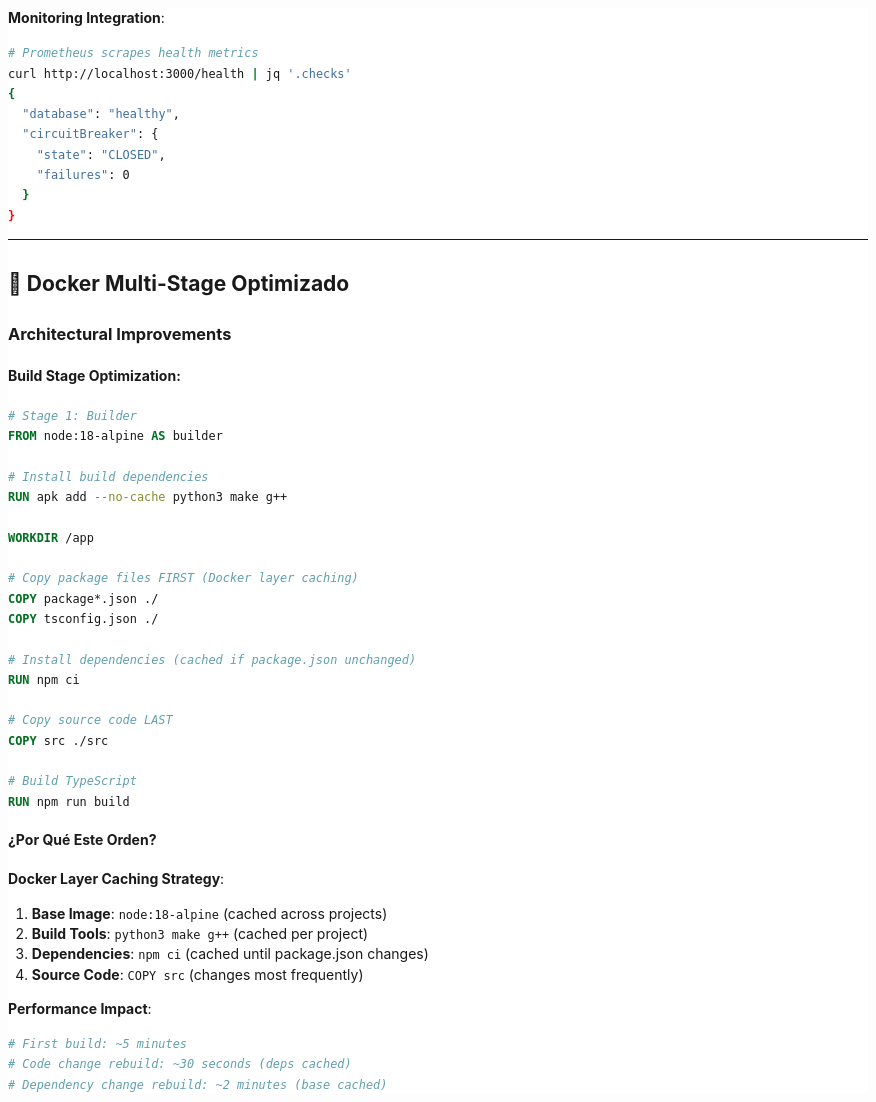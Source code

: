 **Monitoring Integration**:
```bash
# Prometheus scrapes health metrics
curl http://localhost:3000/health | jq '.checks'
{
  "database": "healthy",
  "circuitBreaker": {
    "state": "CLOSED",
    "failures": 0
  }
}
```

---

## 🐳 Docker Multi-Stage Optimizado

### Architectural Improvements

#### Build Stage Optimization:
```dockerfile
# Stage 1: Builder
FROM node:18-alpine AS builder

# Install build dependencies
RUN apk add --no-cache python3 make g++

WORKDIR /app

# Copy package files FIRST (Docker layer caching)
COPY package*.json ./
COPY tsconfig.json ./

# Install dependencies (cached if package.json unchanged)
RUN npm ci

# Copy source code LAST
COPY src ./src

# Build TypeScript
RUN npm run build
```

#### ¿Por Qué Este Orden?

**Docker Layer Caching Strategy**:
1. **Base Image**: `node:18-alpine` (cached across projects)
2. **Build Tools**: `python3 make g++` (cached per project)
3. **Dependencies**: `npm ci` (cached until package.json changes)
4. **Source Code**: `COPY src` (changes most frequently)

**Performance Impact**:
```bash
# First build: ~5 minutes
# Code change rebuild: ~30 seconds (deps cached)
# Dependency change rebuild: ~2 minutes (base cached)
```
